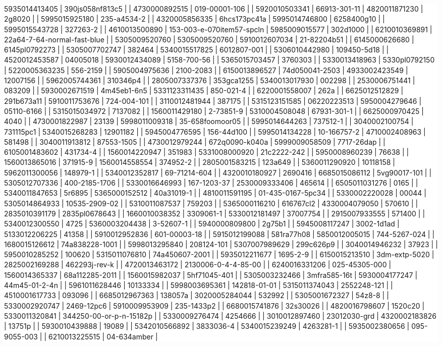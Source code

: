 5935014413405 | 390js058nf813c5 |  | 4730000892515 | 019-00001-106 |  | 5920010503341 | 66913-301-11 | 
4820011871230 | 2g8020 |  | 5995015925180 | 235-a4534-2 |  | 4320005856335 | 6hcs173pc41a | 
5995014746800 | 6258400g10 |  | 5995015543728 | 327263-2 |  | 4610013500890 | 153-003-e-070item57-spcln | 
5985009015577 | 302d1000 |  | 6210010369891 | 22a64-7-64-normal-fast-blue |  | 5305009520760 | 5305009520760 | 
5910012607034 | 21-82204b51 |  | 6145000626680 | 6145pl0792273 |  | 5305007702747 | 382464 | 
5340015517825 | 6012807-001 |  | 5306010442980 | 109450-5d18 |  | 4520012453587 | 04005018 | 
5930012434089 | 5158-700-56 |  | 5365015703457 | 3760303 |  | 5330013418963 | 5330pl0792150 | 
5220005363235 | 556-2159 |  | 5905004975636 | 2100-2083 |  | 6150013896527 | 74d050041-2503 | 
4933002423549 | 12007156 |  | 5962005744361 | 310346p4 |  | 2805007337376 | 353gca1255 | 
5340013017930 | 002298 |  | 2530006751441 | 083209 |  | 5930002671519 | 4m45eb1-6n5 | 
5331123311435 | 850-021-4 |  | 6220001558007 | 262a |  | 6625012512829 | 291b673a11 | 
5910011753676 | 724-004-101 |  | 3110012481944 | 387175 |  | 5315123151585 | 06220223513 | 
5950004279646 | 05110-6166 |  | 5315015034972 | 7137082 |  | 1560011429180 | 2-73851-9 | 
5310004508048 | 67931-301-1 |  | 6625000970425 | 4040 |  | 4730001822987 | 23139 | 
5998011009318 | 35-658foomoor05 |  | 5995014644263 | 737512-1 |  | 3040002100754 | 731115pc1 | 
5340015268283 | 12901182 |  | 5945004776595 | 156-44d100 |  | 5995014134228 | 10-166757-2 | 
4710002408963 | 581498 |  | 3040011913812 | 87553-1505 |  | 4730012979244 | 672q0090-k040a | 
5999009058509 | 7717-26dap |  | 6105001483602 | 431734-4 |  | 1560014220947 | 351983 | 
5331008000920 | 21c2222-242 |  | 5950008960239 | 76638 |  | 1560013865016 | 371915-9 | 
1560014558554 | 374952-2 |  | 2805001583215 | 123a649 |  | 5360011290920 | 10118158 | 
5962011300056 | 148979-1 |  | 5340012352817 | 69-71214-604 |  | 4320010180927 | 2690416 | 
6685015086112 | 5vg90017-101 |  | 5305012707336 | 400-2185-1706 |  | 5330016646993 | 167-1203-37 | 
2530009333406 | 465614 |  | 6505011031276 | 0165 |  | 5340011847653 | 5r6895 | 
5365000152512 | 40a31019-1 |  | 4810011591195 | 01-435-0167-5pc34 |  | 5330002220028 | 00044 | 
5305014864933 | 10535-2909-02 |  | 5310011087537 | 759203 |  | 5365000116210 | 616767cl2 | 
4330004079050 | 570610 |  | 2835010391179 | 2835pl0678643 |  | 1660010038352 | 3309061-1 | 
5330012181497 | 37007754 |  | 2915007933555 | 571400 |  | 5340012300550 | 4725 | 
5360003204438 | 3-52607-1 |  | 5940000809800 | 2g75b1 |  | 5945008117247 | 3002-1d1ad | 
5133012206225 | 41358 |  | 5910012952836 | 601-00003-18 |  | 5915012199088 | 581ra77h08 | 
5850012005015 | 744-5267-024 |  | 1680015126612 | 74a838228-1001 |  | 5998013295840 | 208124-101 | 
5307007989629 | 299c626p9 |  | 3040014946232 | 37923 |  | 5950010285252 | 100620 | 
5315011076810 | 74a450607-2001 |  | 5935012211677 | 1695-2-9 |  | 6150015213510 | 3dm-extp-5020 | 
2825002169288 | 462293j-rev-k |  | 4720013463172 | 2130006-0-4-4-85-00 |  | 6240016331206 | 025-45305-000 | 
1560014365337 | 68a112285-2011 |  | 1560015982037 | 5hf71045-401 |  | 5305003232466 | 3mfra585-16t | 
5930004177247 | 44m45-01-2-4n |  | 5961011628446 | 10133334 |  | 5998003695361 | 142818-01-01 | 
5315011374043 | 2552248-121 |  | 4510001617733 | 093096 |  | 6685012967363 | 138057a | 
3020005284044 | 532992 |  | 5305001672327 | 54z8-8 |  | 5330002920747 | 2469-12pc6 | 
5910009953909 | 235-1433p2 |  | 6680015741876 | 32s30026 |  | 4820016798607 | 1520c20 | 
5330011320841 | 344250-00-or-p-n-15182p |  | 5330009276474 | 4254666 |  | 3010012897460 | 23012030-grd | 
4320002183826 | 13751p |  | 5930010439888 | 19089 |  | 5342010566892 | 3833036-4 | 
5340015239249 | 4263281-1 |  | 5935002380656 | 095-9055-003 |  | 6210013225515 | 04-634amber | 
